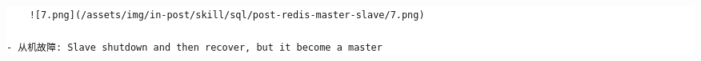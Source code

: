         ![7.png](/assets/img/in-post/skill/sql/post-redis-master-slave/7.png)

    - 从机故障: Slave shutdown and then recover, but it become a master

